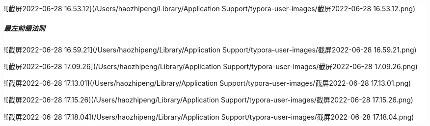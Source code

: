 



![截屏2022-06-28 16.53.12](/Users/haozhipeng/Library/Application Support/typora-user-images/截屏2022-06-28 16.53.12.png)



##### 最左前缀法则

![截屏2022-06-28 16.59.21](/Users/haozhipeng/Library/Application Support/typora-user-images/截屏2022-06-28 16.59.21.png)



![截屏2022-06-28 17.09.26](/Users/haozhipeng/Library/Application Support/typora-user-images/截屏2022-06-28 17.09.26.png)



![截屏2022-06-28 17.13.01](/Users/haozhipeng/Library/Application Support/typora-user-images/截屏2022-06-28 17.13.01.png)

![截屏2022-06-28 17.15.26](/Users/haozhipeng/Library/Application Support/typora-user-images/截屏2022-06-28 17.15.26.png)

![截屏2022-06-28 17.18.04](/Users/haozhipeng/Library/Application Support/typora-user-images/截屏2022-06-28 17.18.04.png)

